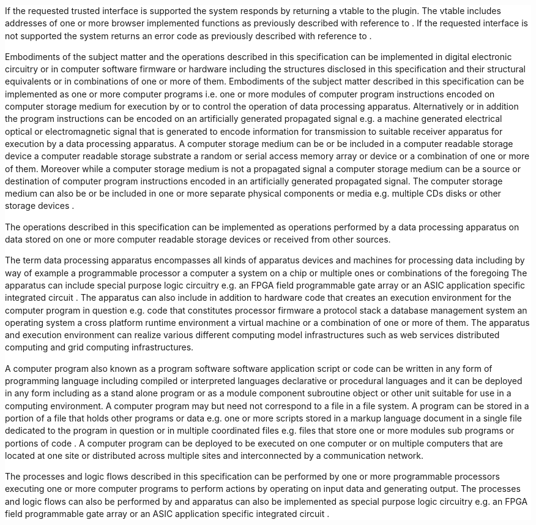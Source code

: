 If the requested trusted interface is supported the system responds by returning a vtable to the plugin. The vtable includes addresses of one or more browser implemented functions as previously described with reference to . If the requested interface is not supported the system returns an error code as previously described with reference to .

Embodiments of the subject matter and the operations described in this specification can be implemented in digital electronic circuitry or in computer software firmware or hardware including the structures disclosed in this specification and their structural equivalents or in combinations of one or more of them. Embodiments of the subject matter described in this specification can be implemented as one or more computer programs i.e. one or more modules of computer program instructions encoded on computer storage medium for execution by or to control the operation of data processing apparatus. Alternatively or in addition the program instructions can be encoded on an artificially generated propagated signal e.g. a machine generated electrical optical or electromagnetic signal that is generated to encode information for transmission to suitable receiver apparatus for execution by a data processing apparatus. A computer storage medium can be or be included in a computer readable storage device a computer readable storage substrate a random or serial access memory array or device or a combination of one or more of them. Moreover while a computer storage medium is not a propagated signal a computer storage medium can be a source or destination of computer program instructions encoded in an artificially generated propagated signal. The computer storage medium can also be or be included in one or more separate physical components or media e.g. multiple CDs disks or other storage devices .

The operations described in this specification can be implemented as operations performed by a data processing apparatus on data stored on one or more computer readable storage devices or received from other sources.

The term data processing apparatus encompasses all kinds of apparatus devices and machines for processing data including by way of example a programmable processor a computer a system on a chip or multiple ones or combinations of the foregoing The apparatus can include special purpose logic circuitry e.g. an FPGA field programmable gate array or an ASIC application specific integrated circuit . The apparatus can also include in addition to hardware code that creates an execution environment for the computer program in question e.g. code that constitutes processor firmware a protocol stack a database management system an operating system a cross platform runtime environment a virtual machine or a combination of one or more of them. The apparatus and execution environment can realize various different computing model infrastructures such as web services distributed computing and grid computing infrastructures.

A computer program also known as a program software software application script or code can be written in any form of programming language including compiled or interpreted languages declarative or procedural languages and it can be deployed in any form including as a stand alone program or as a module component subroutine object or other unit suitable for use in a computing environment. A computer program may but need not correspond to a file in a file system. A program can be stored in a portion of a file that holds other programs or data e.g. one or more scripts stored in a markup language document in a single file dedicated to the program in question or in multiple coordinated files e.g. files that store one or more modules sub programs or portions of code . A computer program can be deployed to be executed on one computer or on multiple computers that are located at one site or distributed across multiple sites and interconnected by a communication network.

The processes and logic flows described in this specification can be performed by one or more programmable processors executing one or more computer programs to perform actions by operating on input data and generating output. The processes and logic flows can also be performed by and apparatus can also be implemented as special purpose logic circuitry e.g. an FPGA field programmable gate array or an ASIC application specific integrated circuit .
